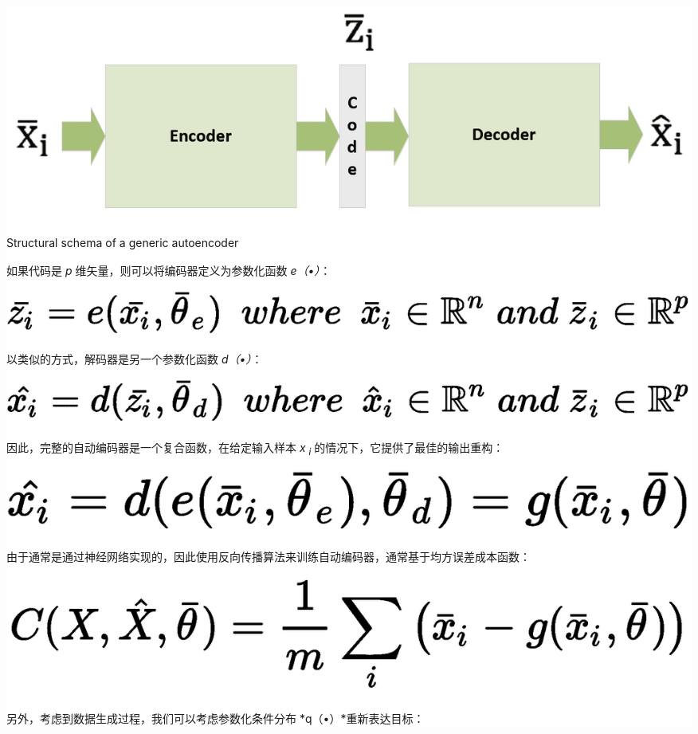 ![](img/d2603e73-6156-40fe-b0f1-a2a37672819f.png)

Structural schema of a generic autoencoder

如果代码是 *p* 维矢量，则可以将编码器定义为参数化函数 *e（•）*：

![](img/f35b4488-e844-41a6-99a6-a2b984f4a7f7.png)

以类似的方式，解码器是另一个参数化函数 *d（•）*：

![](img/9d31e248-bf97-42b4-a487-40dcbfbc3dce.png)

因此，完整的自动编码器是一个复合函数，在给定输入样本 *x <sub class="calibre20">i</sub>* 的情况下，它提供了最佳的输出重构：

![](img/783c61af-8b57-4bb6-8e6a-cca350d5a8f7.png)

由于通常是通过神经网络实现的，因此使用反向传播算法来训练自动编码器，通常基于均方误差成本函数：

![](img/588887de-3b03-4361-962f-883856470c8b.png)

另外，考虑到数据生成过程，我们可以考虑参数化条件分布 *q（•）*重新表达目标：

